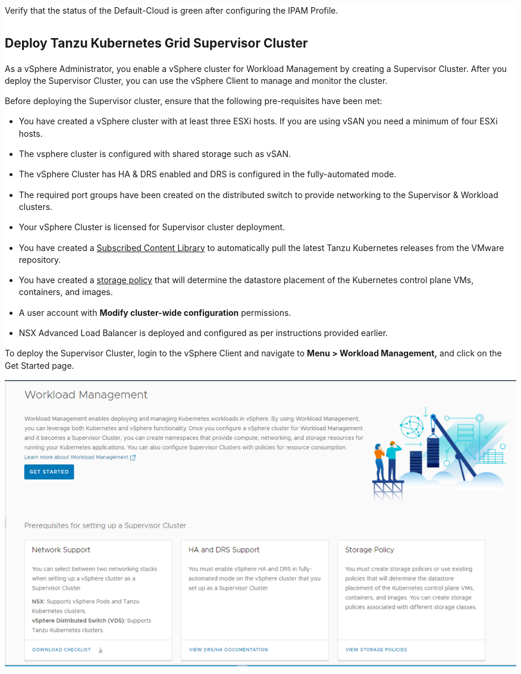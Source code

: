 Verify that the status of the Default-Cloud is green after configuring the IPAM Profile.

## **Deploy Tanzu Kubernetes Grid Supervisor Cluster**

As a vSphere Administrator, you enable a vSphere cluster for Workload Management by creating a Supervisor Cluster. After you deploy the Supervisor Cluster, you can use the vSphere Client to manage and monitor the cluster.

Before deploying the Supervisor cluster, ensure that the following pre-requisites have been met: 

- You have created a vSphere cluster with at least three ESXi hosts. If you are using vSAN you need a minimum of four ESXi hosts. 

- The vsphere cluster is configured with shared storage such as vSAN. 

- The vSphere Cluster has HA & DRS enabled and DRS is configured in the fully-automated mode.

- The required port groups have been created on the distributed switch to provide networking to the Supervisor & Workload clusters. 

- Your vSphere Cluster is licensed for Supervisor cluster deployment. 

- You have created a [Subscribed Content Library](https://docs.vmware.com/en/VMware-vSphere/7.0/vmware-vsphere-with-tanzu/GUID-209AAB32-B2ED-4CDF-AE62-B0FAD9D34C2F.html) to automatically pull the latest Tanzu Kubernetes releases from the VMware repository.

- You have created a [storage policy](https://docs.vmware.com/en/VMware-vSphere/7.0/vmware-vsphere-with-tanzu/GUID-544286A2-A403-4CA5-9C73-8EFF261545E7.html#GUID-544286A2-A403-4CA5-9C73-8EFF261545E7) that will determine the datastore placement of the Kubernetes control plane VMs, containers, and images.

- A user account with **Modify cluster-wide configuration** permissions. 

- NSX Advanced Load Balancer is deployed and configured as per instructions provided earlier. 

To deploy the Supervisor Cluster, login to the vSphere Client and navigate to **Menu > Workload Management,** and click on the Get Started page.

![](img/tko-on-vsphere-with-tanzu/TKO-VWT29.png)

